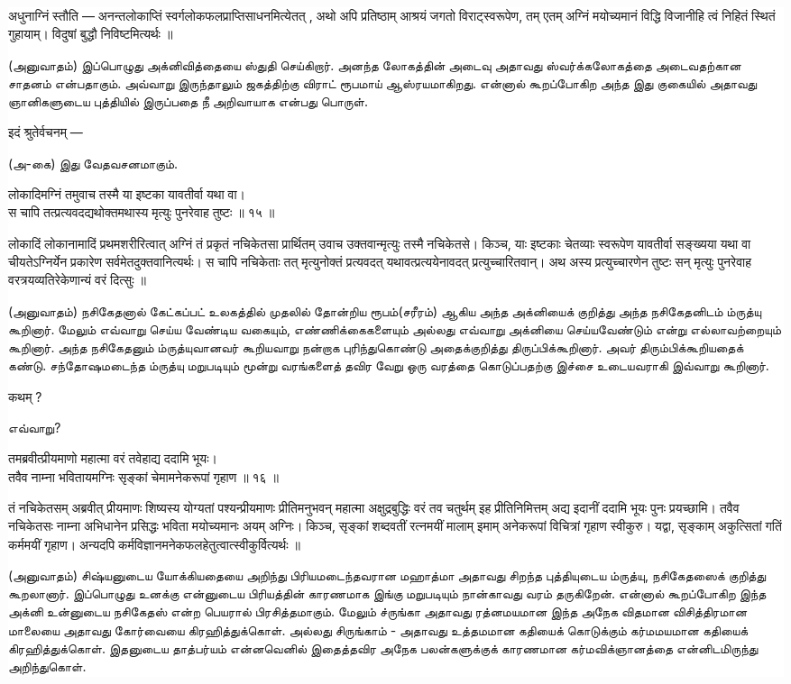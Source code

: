 अधुनाग्निं स्तौति — अनन्तलोकाप्तिं स्वर्गलोकफलप्राप्तिसाधनमित्येतत् ,
अथो अपि प्रतिष्ठाम् आश्रयं जगतो विराट्स्वरूपेण, तम् एतम् अग्निं
मयोच्यमानं विद्धि विजानीहि त्वं निहितं स्थितं गुहायाम्। विदुषां बुद्धौ
निविष्टमित्यर्थः ॥

(அனுவாதம்) இப்பொழுது அக்னிவித்தையை ஸ்துதி செய்கிறார். அனந்த லோகத்தின்
அடைவு அதாவது ஸ்வர்க்கலோகத்தை அடைவதற்கான சாதனம் என்பதாகும். அவ்வாறு
இருந்தாலும் ஜகத்திற்கு விராட் ரூபமாய் ஆஸ்ரயமாகிறது. என்னால் கூறப்போகிற
அந்த இது குகையில் அதாவது ஞானிகளுடைய புத்தியில் இருப்பதை நீ அறிவாயாக
என்பது பொருள்.

इदं श्रुतेर्वचनम् —

(அ-கை) இது வேதவசனமாகும்.

लोकादिमग्निं तमुवाच तस्मै या इष्टका यावतीर्वा यथा वा।  
स चापि तत्प्रत्यवदद्यथोक्तमथास्य मृत्युः पुनरेवाह तुष्टः ॥ १५ ॥

लोकादिं लोकानामादिं प्रथमशरीरित्वात् अग्निं तं प्रकृतं नचिकेतसा
प्रार्थितम् उवाच उक्तवान्मृत्युः तस्मै नचिकेतसे। किञ्च, याः इष्टकाः
चेतव्याः स्वरूपेण यावतीर्वा सङ्ख्यया यथा वा चीयतेऽग्निर्येन प्रकारेण
सर्वमेतदुक्तवानित्यर्थः। स चापि नचिकेताः तत् मृत्युनोक्तं प्रत्यवदत्
यथावत्प्रत्ययेनावदत् प्रत्युच्चारितवान्। अथ अस्य प्रत्युच्चारणेन तुष्टः
सन् मृत्युः पुनरेवाह वरत्रयव्यतिरेकेणान्यं वरं दित्सुः ॥

(அனுவாதம்) நசிகேதனால் கேட்கப்பட் உலகத்தில் முதலில் தோன்றிய ரூபம்(சரீரம்)
ஆகிய அந்த அக்னியைக் குறித்து அந்த நசிகேதனிடம் ம்ருத்யு கூறினார். மேலும்
எவ்வாறு செய்ய வேண்டிய வகையும், எண்ணிக்கைகளையும் அல்லது எவ்வாறு அக்னியை
செய்யவேண்டும் என்று எல்லாவற்றையும் கூறினார். அந்த நசிகேதனும்
ம்ருத்யுவானவர் கூறியவாறு நன்றாக புரிந்துகொண்டு அதைக்குறித்து
திருப்பிக்கூறினார். அவர் திரும்பிக்கூறியதைக் கண்டு. சந்தோஷமடைந்த
ம்ருத்யு மறுபடியும் மூன்று வரங்களைத் தவிர வேறு ஒரு வரத்தை கொடுப்பதற்கு
இச்சை உடையவராகி இவ்வாறு கூறினார்.

कथम् ?

எவ்வாறு?

तमब्रवीत्प्रीयमाणो महात्मा वरं तवेहाद्य ददामि भूयः।  
तवैव नाम्ना भवितायमग्निः सृङ्कां चेमामनेकरूपां गृहाण ॥ १६ ॥

तं नचिकेतसम् अब्रवीत् प्रीयमाणः शिष्यस्य योग्यतां पश्यन्प्रीयमाणः
प्रीतिमनुभवन् महात्मा अक्षुद्रबुद्धिः वरं तव चतुर्थम् इह प्रीतिनिमित्तम्
अद्य इदानीं ददामि भूयः पुनः प्रयच्छामि। तवैव नचिकेतसः नाम्ना अभिधानेन
प्रसिद्धः भविता मयोच्यमानः अयम् अग्निः। किञ्च, सृङ्कां शब्दवतीं
रत्नमयीं मालाम् इमाम् अनेकरूपां विचित्रां गृहाण स्वीकुरु। यद्वा,
सृङ्काम् अकुत्सितां गतिं कर्ममयीं गृहाण। अन्यदपि
कर्मविज्ञानमनेकफलहेतुत्वात्स्वीकुर्वित्यर्थः ॥

(அனுவாதம்) சிஷ்யனுடைய யோக்கியதையை அறிந்து பிரியமடைந்தவரான மஹாத்மா அதாவது
சிறந்த புத்தியுடைய ம்ருத்யு, நசிகேதஸைக் குறித்து கூறலானார். இப்பொழுது
உனக்கு என்னுடைய பிரியத்தின் காரணமாக இங்கு மறுபடியும் நான்காவது வரம்
தருகிறேன். என்னால் கூறப்போகிற இந்த அக்னி உன்னுடைய நசிகேதஸ் என்ற பெயரால்
பிரசித்தமாகும். மேலும் ச்ருங்கா அதாவது ரத்னமயமான இந்த அநேக விதமான
விசித்திரமான மாலையை அதாவது கோர்வையை கிரஹித்துக்கொள். அல்லது சிருங்காம் -
அதாவது உத்தமமான கதியைக் கொடுக்கும் கர்மமயமான கதியைக் கிரஹித்துக்கொள்.
இதனுடைய தாத்பர்யம் என்னவெனில் இதைத்தவிர அநேக பலன்களுக்குக் காரணமான
கர்மவிக்ஞானத்தை என்னிடமிருந்து அறிந்துகொள்.
